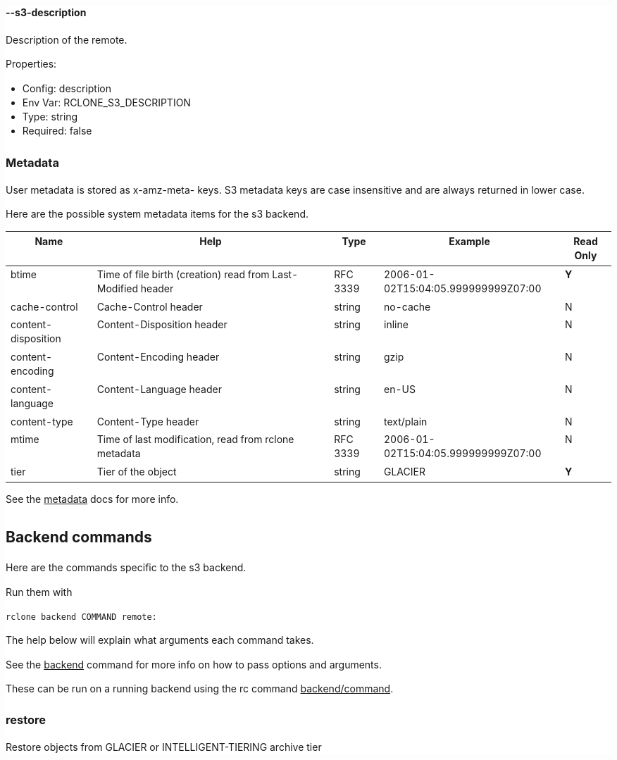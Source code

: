 #### --s3-description

Description of the remote.

Properties:

- Config:      description
- Env Var:     RCLONE_S3_DESCRIPTION
- Type:        string
- Required:    false

### Metadata

User metadata is stored as x-amz-meta- keys. S3 metadata keys are case insensitive and are always returned in lower case.

Here are the possible system metadata items for the s3 backend.

| Name | Help | Type | Example | Read Only |
|------|------|------|---------|-----------|
| btime | Time of file birth (creation) read from Last-Modified header | RFC 3339 | 2006-01-02T15:04:05.999999999Z07:00 | **Y** |
| cache-control | Cache-Control header | string | no-cache | N |
| content-disposition | Content-Disposition header | string | inline | N |
| content-encoding | Content-Encoding header | string | gzip | N |
| content-language | Content-Language header | string | en-US | N |
| content-type | Content-Type header | string | text/plain | N |
| mtime | Time of last modification, read from rclone metadata | RFC 3339 | 2006-01-02T15:04:05.999999999Z07:00 | N |
| tier | Tier of the object | string | GLACIER | **Y** |

See the [metadata](/docs/#metadata) docs for more info.

## Backend commands

Here are the commands specific to the s3 backend.

Run them with

    rclone backend COMMAND remote:

The help below will explain what arguments each command takes.

See the [backend](/commands/rclone_backend/) command for more
info on how to pass options and arguments.

These can be run on a running backend using the rc command
[backend/command](/rc/#backend-command).

### restore

Restore objects from GLACIER or INTELLIGENT-TIERING archive tier

